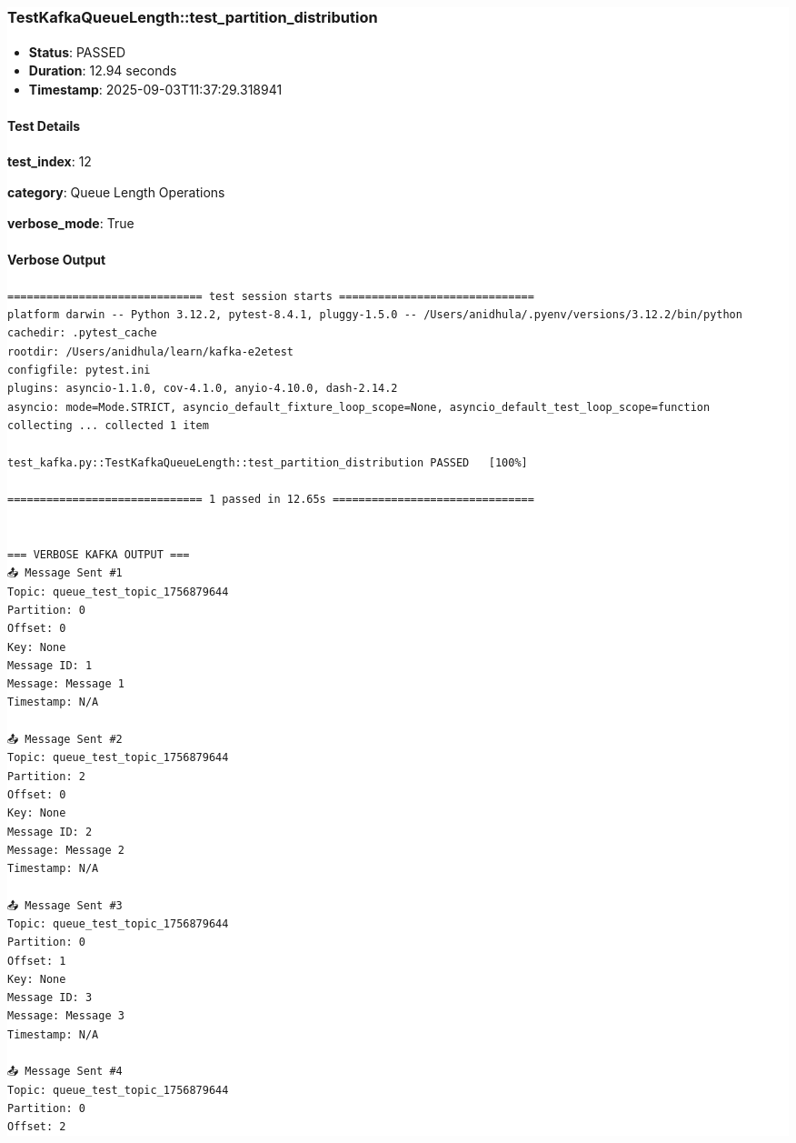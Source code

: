 ### TestKafkaQueueLength::test_partition_distribution

- **Status**: PASSED
- **Duration**: 12.94 seconds
- **Timestamp**: 2025-09-03T11:37:29.318941

#### Test Details

**test_index**: 12

**category**: Queue Length Operations

**verbose_mode**: True

#### Verbose Output

```
============================== test session starts ==============================
platform darwin -- Python 3.12.2, pytest-8.4.1, pluggy-1.5.0 -- /Users/anidhula/.pyenv/versions/3.12.2/bin/python
cachedir: .pytest_cache
rootdir: /Users/anidhula/learn/kafka-e2etest
configfile: pytest.ini
plugins: asyncio-1.1.0, cov-4.1.0, anyio-4.10.0, dash-2.14.2
asyncio: mode=Mode.STRICT, asyncio_default_fixture_loop_scope=None, asyncio_default_test_loop_scope=function
collecting ... collected 1 item

test_kafka.py::TestKafkaQueueLength::test_partition_distribution PASSED   [100%]

============================== 1 passed in 12.65s ===============================


=== VERBOSE KAFKA OUTPUT ===
📤 Message Sent #1
Topic: queue_test_topic_1756879644
Partition: 0
Offset: 0
Key: None
Message ID: 1
Message: Message 1
Timestamp: N/A

📤 Message Sent #2
Topic: queue_test_topic_1756879644
Partition: 2
Offset: 0
Key: None
Message ID: 2
Message: Message 2
Timestamp: N/A

📤 Message Sent #3
Topic: queue_test_topic_1756879644
Partition: 0
Offset: 1
Key: None
Message ID: 3
Message: Message 3
Timestamp: N/A

📤 Message Sent #4
Topic: queue_test_topic_1756879644
Partition: 0
Offset: 2
```